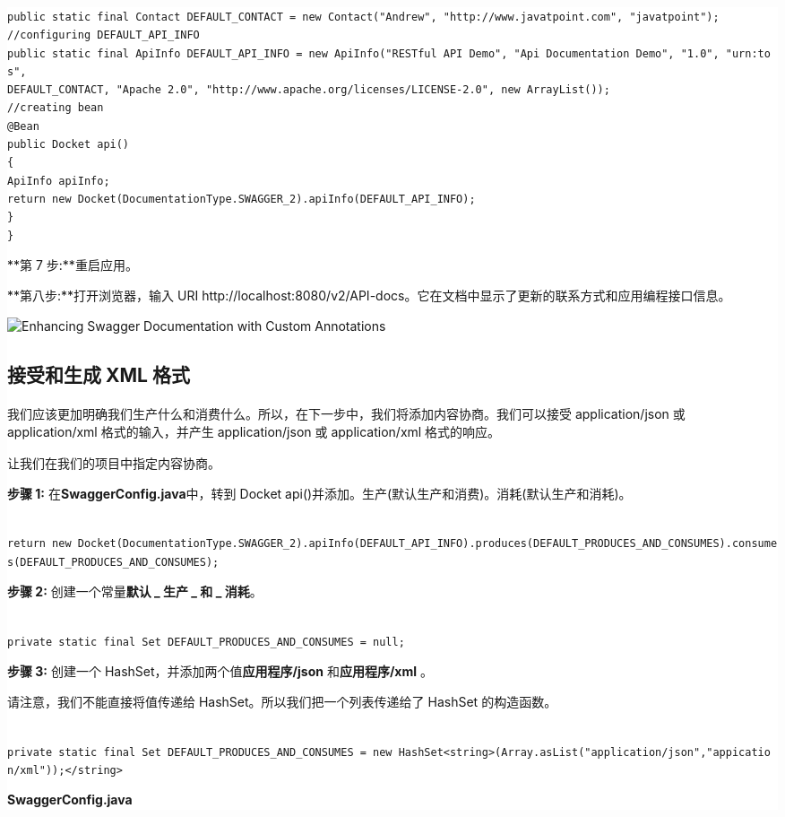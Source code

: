```
public static final Contact DEFAULT_CONTACT = new Contact("Andrew", "http://www.javatpoint.com", "javatpoint");
//configuring DEFAULT_API_INFO
public static final ApiInfo DEFAULT_API_INFO = new ApiInfo("RESTful API Demo", "Api Documentation Demo", "1.0", "urn:tos",
DEFAULT_CONTACT, "Apache 2.0", "http://www.apache.org/licenses/LICENSE-2.0", new ArrayList());
//creating bean
@Bean
public Docket api()
{
ApiInfo apiInfo;
return new Docket(DocumentationType.SWAGGER_2).apiInfo(DEFAULT_API_INFO);
}
} 
```

**第 7 步:**重启应用。

**第八步:**打开浏览器，输入 URI http://localhost:8080/v2/API-docs。它在文档中显示了更新的联系方式和应用编程接口信息。

![Enhancing Swagger Documentation with Custom Annotations](../img/cf4365a607c19ab35a66ee3d7872888a.png)

## 接受和生成 XML 格式

我们应该更加明确我们生产什么和消费什么。所以，在下一步中，我们将添加内容协商。我们可以接受 application/json 或 application/xml 格式的输入，并产生 application/json 或 application/xml 格式的响应。

让我们在我们的项目中指定内容协商。

**步骤 1:** 在**SwaggerConfig.java**中，转到 Docket api()并添加。生产(默认生产和消费)。消耗(默认生产和消耗)。

```

return new Docket(DocumentationType.SWAGGER_2).apiInfo(DEFAULT_API_INFO).produces(DEFAULT_PRODUCES_AND_CONSUMES).consumes(DEFAULT_PRODUCES_AND_CONSUMES);

```

**步骤 2:** 创建一个常量**默认 _ 生产 _ 和 _ 消耗**。

```

private static final Set DEFAULT_PRODUCES_AND_CONSUMES = null; 
```

**步骤 3:** 创建一个 HashSet，并添加两个值**应用程序/json** 和**应用程序/xml** 。

请注意，我们不能直接将值传递给 HashSet。所以我们把一个列表传递给了 HashSet 的构造函数。

```

private static final Set DEFAULT_PRODUCES_AND_CONSUMES = new HashSet<string>(Array.asList("application/json","appication/xml"));</string> 
```

**SwaggerConfig.java**
